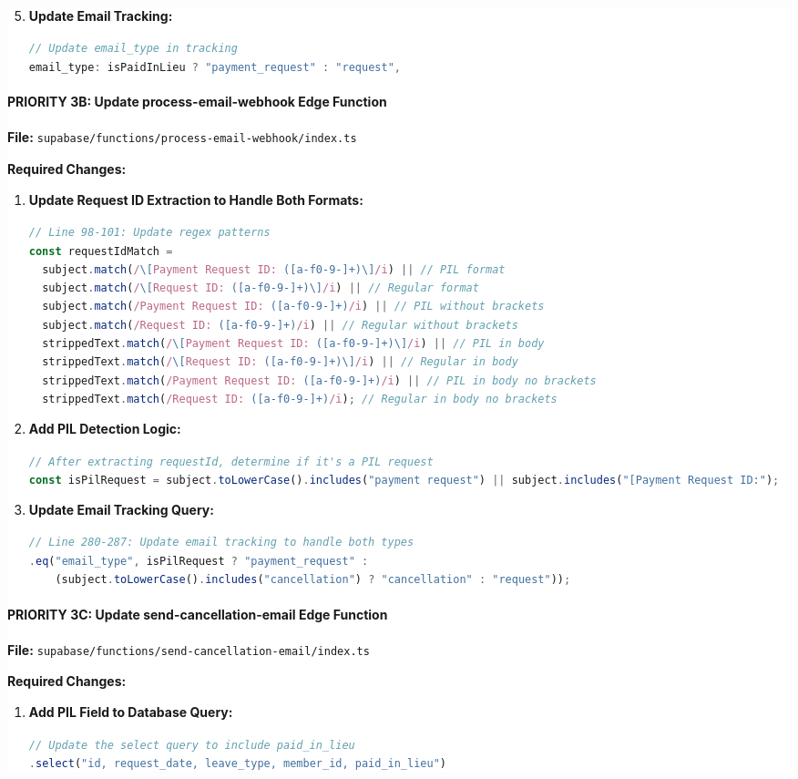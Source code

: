 5. **Update Email Tracking:**

   ```typescript
   // Update email_type in tracking
   email_type: isPaidInLieu ? "payment_request" : "request",
   ```

#### **PRIORITY 3B: Update process-email-webhook Edge Function**

**File:** `supabase/functions/process-email-webhook/index.ts`

**Required Changes:**

1. **Update Request ID Extraction to Handle Both Formats:**

   ```typescript
   // Line 98-101: Update regex patterns
   const requestIdMatch =
     subject.match(/\[Payment Request ID: ([a-f0-9-]+)\]/i) || // PIL format
     subject.match(/\[Request ID: ([a-f0-9-]+)\]/i) || // Regular format
     subject.match(/Payment Request ID: ([a-f0-9-]+)/i) || // PIL without brackets
     subject.match(/Request ID: ([a-f0-9-]+)/i) || // Regular without brackets
     strippedText.match(/\[Payment Request ID: ([a-f0-9-]+)\]/i) || // PIL in body
     strippedText.match(/\[Request ID: ([a-f0-9-]+)\]/i) || // Regular in body
     strippedText.match(/Payment Request ID: ([a-f0-9-]+)/i) || // PIL in body no brackets
     strippedText.match(/Request ID: ([a-f0-9-]+)/i); // Regular in body no brackets
   ```

2. **Add PIL Detection Logic:**

   ```typescript
   // After extracting requestId, determine if it's a PIL request
   const isPilRequest = subject.toLowerCase().includes("payment request") || subject.includes("[Payment Request ID:");
   ```

3. **Update Email Tracking Query:**

   ```typescript
   // Line 280-287: Update email tracking to handle both types
   .eq("email_type", isPilRequest ? "payment_request" :
       (subject.toLowerCase().includes("cancellation") ? "cancellation" : "request"));
   ```

#### **PRIORITY 3C: Update send-cancellation-email Edge Function**

**File:** `supabase/functions/send-cancellation-email/index.ts`

**Required Changes:**

1. **Add PIL Field to Database Query:**

   ```typescript
   // Update the select query to include paid_in_lieu
   .select("id, request_date, leave_type, member_id, paid_in_lieu")
   ```
